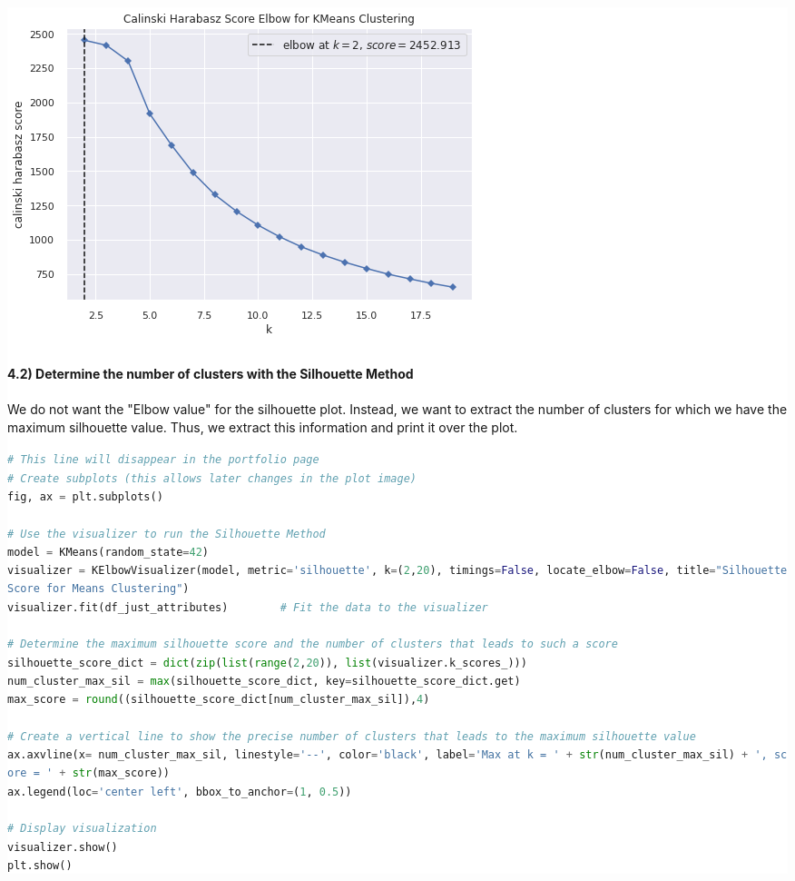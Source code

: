 ![png](/images/unsupervised_1.png)


#### 4.2) Determine the number of clusters with the Silhouette Method

We do not want the "Elbow value" for the silhouette plot. Instead, we want to extract the number of clusters for which we have the maximum silhouette value. Thus, we extract this information and print it over the plot.


```python
# This line will disappear in the portfolio page
# Create subplots (this allows later changes in the plot image)
fig, ax = plt.subplots()

# Use the visualizer to run the Silhouette Method
model = KMeans(random_state=42)
visualizer = KElbowVisualizer(model, metric='silhouette', k=(2,20), timings=False, locate_elbow=False, title="Silhouette Score for Means Clustering")   
visualizer.fit(df_just_attributes)        # Fit the data to the visualizer

# Determine the maximum silhouette score and the number of clusters that leads to such a score
silhouette_score_dict = dict(zip(list(range(2,20)), list(visualizer.k_scores_)))
num_cluster_max_sil = max(silhouette_score_dict, key=silhouette_score_dict.get)
max_score = round((silhouette_score_dict[num_cluster_max_sil]),4)

# Create a vertical line to show the precise number of clusters that leads to the maximum silhouette value
ax.axvline(x= num_cluster_max_sil, linestyle='--', color='black', label='Max at k = ' + str(num_cluster_max_sil) + ', score = ' + str(max_score))
ax.legend(loc='center left', bbox_to_anchor=(1, 0.5))

# Display visualization
visualizer.show()   
plt.show()
```
